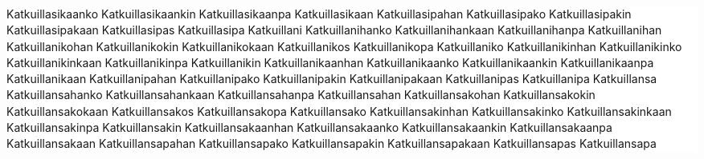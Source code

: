 Katkuillasikaanko
Katkuillasikaankin
Katkuillasikaanpa
Katkuillasikaan
Katkuillasipahan
Katkuillasipako
Katkuillasipakin
Katkuillasipakaan
Katkuillasipas
Katkuillasipa
Katkuillani
Katkuillanihanko
Katkuillanihankaan
Katkuillanihanpa
Katkuillanihan
Katkuillanikohan
Katkuillanikokin
Katkuillanikokaan
Katkuillanikos
Katkuillanikopa
Katkuillaniko
Katkuillanikinhan
Katkuillanikinko
Katkuillanikinkaan
Katkuillanikinpa
Katkuillanikin
Katkuillanikaanhan
Katkuillanikaanko
Katkuillanikaankin
Katkuillanikaanpa
Katkuillanikaan
Katkuillanipahan
Katkuillanipako
Katkuillanipakin
Katkuillanipakaan
Katkuillanipas
Katkuillanipa
Katkuillansa
Katkuillansahanko
Katkuillansahankaan
Katkuillansahanpa
Katkuillansahan
Katkuillansakohan
Katkuillansakokin
Katkuillansakokaan
Katkuillansakos
Katkuillansakopa
Katkuillansako
Katkuillansakinhan
Katkuillansakinko
Katkuillansakinkaan
Katkuillansakinpa
Katkuillansakin
Katkuillansakaanhan
Katkuillansakaanko
Katkuillansakaankin
Katkuillansakaanpa
Katkuillansakaan
Katkuillansapahan
Katkuillansapako
Katkuillansapakin
Katkuillansapakaan
Katkuillansapas
Katkuillansapa